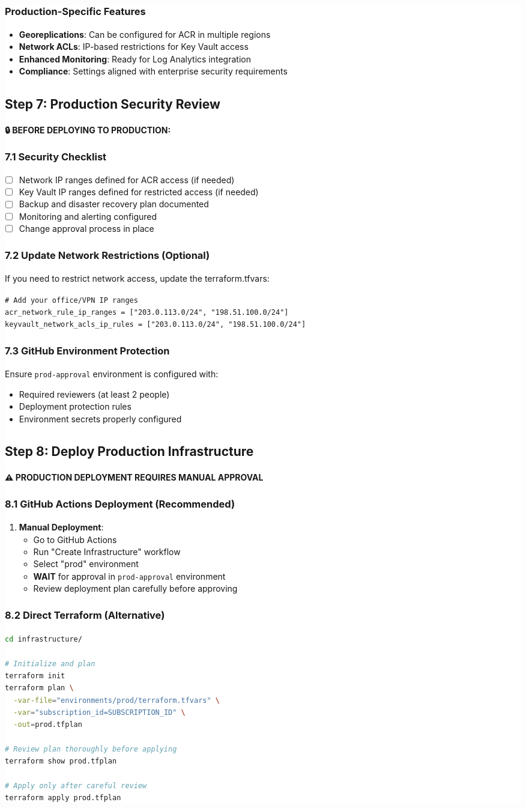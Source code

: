 ### Production-Specific Features
- **Georeplications**: Can be configured for ACR in multiple regions
- **Network ACLs**: IP-based restrictions for Key Vault access
- **Enhanced Monitoring**: Ready for Log Analytics integration
- **Compliance**: Settings aligned with enterprise security requirements

## Step 7: Production Security Review

**🔒 BEFORE DEPLOYING TO PRODUCTION:**

### 7.1 Security Checklist
- [ ] Network IP ranges defined for ACR access (if needed)
- [ ] Key Vault IP ranges defined for restricted access (if needed)
- [ ] Backup and disaster recovery plan documented
- [ ] Monitoring and alerting configured
- [ ] Change approval process in place

### 7.2 Update Network Restrictions (Optional)
If you need to restrict network access, update the terraform.tfvars:

```hcl
# Add your office/VPN IP ranges
acr_network_rule_ip_ranges = ["203.0.113.0/24", "198.51.100.0/24"]
keyvault_network_acls_ip_rules = ["203.0.113.0/24", "198.51.100.0/24"]
```

### 7.3 GitHub Environment Protection
Ensure `prod-approval` environment is configured with:
- Required reviewers (at least 2 people)
- Deployment protection rules
- Environment secrets properly configured

## Step 8: Deploy Production Infrastructure

**⚠️ PRODUCTION DEPLOYMENT REQUIRES MANUAL APPROVAL**

### 8.1 GitHub Actions Deployment (Recommended)
1. **Manual Deployment**:
   - Go to GitHub Actions
   - Run "Create Infrastructure" workflow
   - Select "prod" environment
   - **WAIT** for approval in `prod-approval` environment
   - Review deployment plan carefully before approving

### 8.2 Direct Terraform (Alternative)
```bash
cd infrastructure/

# Initialize and plan
terraform init
terraform plan \
  -var-file="environments/prod/terraform.tfvars" \
  -var="subscription_id=SUBSCRIPTION_ID" \
  -out=prod.tfplan

# Review plan thoroughly before applying
terraform show prod.tfplan

# Apply only after careful review
terraform apply prod.tfplan
```

